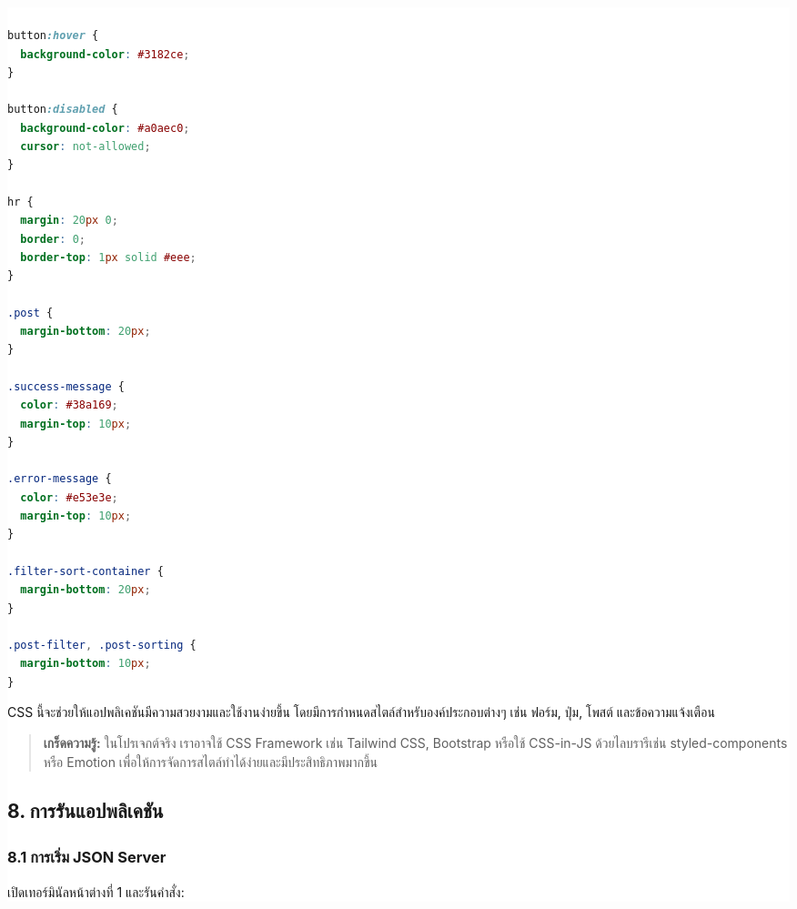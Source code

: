 ```css

button:hover {
  background-color: #3182ce;
}

button:disabled {
  background-color: #a0aec0;
  cursor: not-allowed;
}

hr {
  margin: 20px 0;
  border: 0;
  border-top: 1px solid #eee;
}

.post {
  margin-bottom: 20px;
}

.success-message {
  color: #38a169;
  margin-top: 10px;
}

.error-message {
  color: #e53e3e;
  margin-top: 10px;
}

.filter-sort-container {
  margin-bottom: 20px;
}

.post-filter, .post-sorting {
  margin-bottom: 10px;
}
```

CSS นี้จะช่วยให้แอปพลิเคชันมีความสวยงามและใช้งานง่ายขึ้น โดยมีการกำหนดสไตล์สำหรับองค์ประกอบต่างๆ เช่น ฟอร์ม, ปุ่ม, โพสต์ และข้อความแจ้งเตือน

> **เกร็ดความรู้:** ในโปรเจกต์จริง เราอาจใช้ CSS Framework เช่น Tailwind CSS, Bootstrap หรือใช้ CSS-in-JS ด้วยไลบรารีเช่น styled-components หรือ Emotion เพื่อให้การจัดการสไตล์ทำได้ง่ายและมีประสิทธิภาพมากขึ้น

## 8. การรันแอปพลิเคชัน

### 8.1 การเริ่ม JSON Server

เปิดเทอร์มินัลหน้าต่างที่ 1 และรันคำสั่ง:
